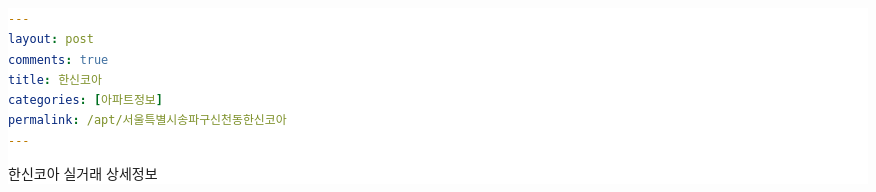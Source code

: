 ```yaml
---
layout: post
comments: true
title: 한신코아
categories: [아파트정보]
permalink: /apt/서울특별시송파구신천동한신코아
---
```


한신코아 실거래 상세정보

<script type="text/javascript">
  google.charts.load('current', {'packages':['line', 'corechart']});
  google.charts.setOnLoadCallback(drawChart);

  function drawChart() {
    var data = new google.visualization.DataTable();
    data.addColumn('date', '거래일');
    data.addColumn('number', "매매");
    data.addColumn('number', "전세");
    data.addColumn('number', "전매");

